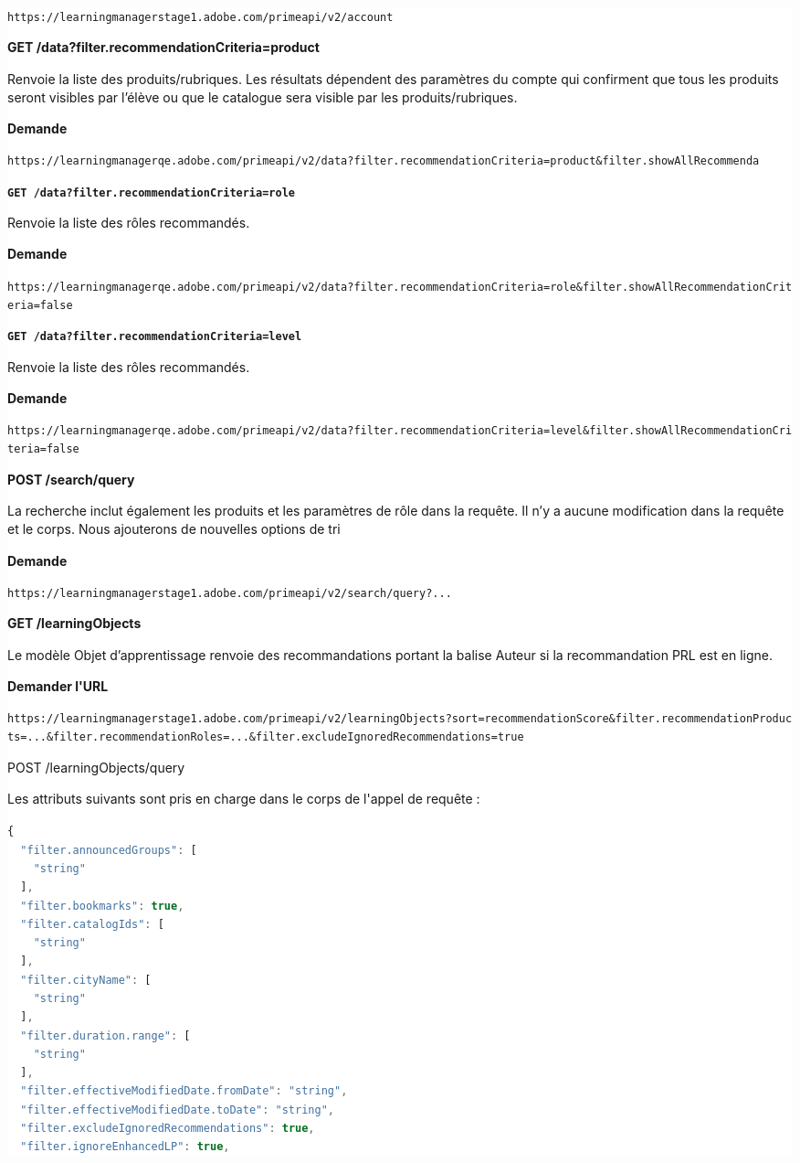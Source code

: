 `https://learningmanagerstage1.adobe.com/primeapi/v2/account`

**GET /data?filter.recommendationCriteria=product**

Renvoie la liste des produits/rubriques. Les résultats dépendent des paramètres du compte qui confirment que tous les produits seront visibles par l’élève ou que le catalogue sera visible par les produits/rubriques.

**Demande**

`https://learningmanagerqe.adobe.com/primeapi/v2/data?filter.recommendationCriteria=product&filter.showAllRecommenda`

**`GET /data?filter.recommendationCriteria=role`**

Renvoie la liste des rôles recommandés.

**Demande**

`https://learningmanagerqe.adobe.com/primeapi/v2/data?filter.recommendationCriteria=role&filter.showAllRecommendationCriteria=false`

**`GET /data?filter.recommendationCriteria=level`**

Renvoie la liste des rôles recommandés.

**Demande**

`https://learningmanagerqe.adobe.com/primeapi/v2/data?filter.recommendationCriteria=level&filter.showAllRecommendationCriteria=false`

**POST /search/query**

La recherche inclut également les produits et les paramètres de rôle dans la requête. Il n’y a aucune modification dans la requête et le corps. Nous ajouterons de nouvelles options de tri

**Demande**

`https://learningmanagerstage1.adobe.com/primeapi/v2/search/query?...`

**GET /learningObjects**

Le modèle Objet d’apprentissage renvoie des recommandations portant la balise Auteur si la recommandation PRL est en ligne.

**Demander l&#39;URL**

`https://learningmanagerstage1.adobe.com/primeapi/v2/learningObjects?sort=recommendationScore&filter.recommendationProducts=...&filter.recommendationRoles=...&filter.excludeIgnoredRecommendations=true`

POST /learningObjects/query

Les attributs suivants sont pris en charge dans le corps de l&#39;appel de requête :

```javascript {line-numbers="true"}
{
  "filter.announcedGroups": [
    "string"
  ],
  "filter.bookmarks": true,
  "filter.catalogIds": [
    "string"
  ],
  "filter.cityName": [
    "string"
  ],
  "filter.duration.range": [
    "string"
  ],
  "filter.effectiveModifiedDate.fromDate": "string",
  "filter.effectiveModifiedDate.toDate": "string",
  "filter.excludeIgnoredRecommendations": true,
  "filter.ignoreEnhancedLP": true,
```